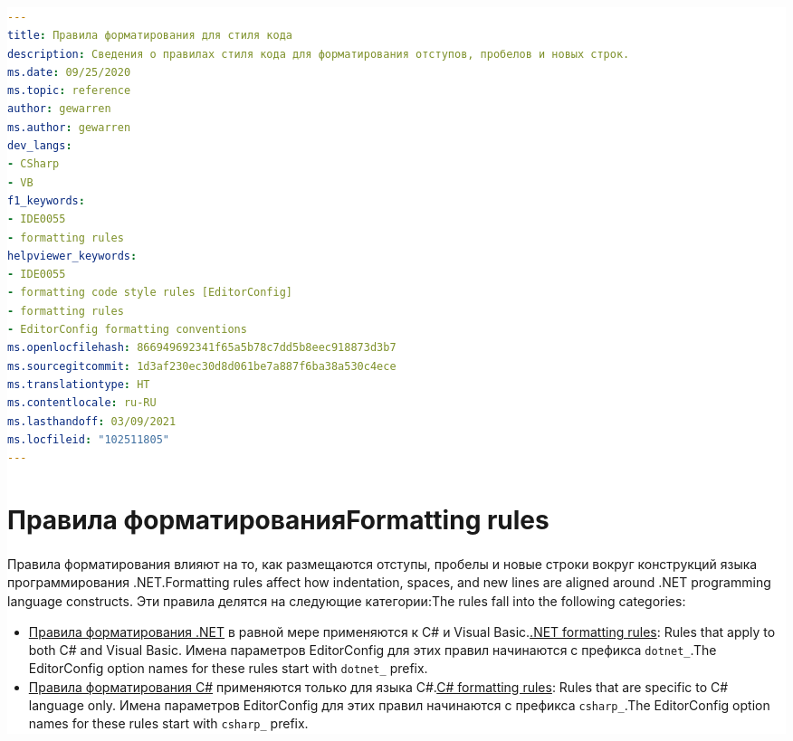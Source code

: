 ```yaml
---
title: Правила форматирования для стиля кода
description: Сведения о правилах стиля кода для форматирования отступов, пробелов и новых строк.
ms.date: 09/25/2020
ms.topic: reference
author: gewarren
ms.author: gewarren
dev_langs:
- CSharp
- VB
f1_keywords:
- IDE0055
- formatting rules
helpviewer_keywords:
- IDE0055
- formatting code style rules [EditorConfig]
- formatting rules
- EditorConfig formatting conventions
ms.openlocfilehash: 866949692341f65a5b78c7dd5b8eec918873d3b7
ms.sourcegitcommit: 1d3af230ec30d8d061be7a887f6ba38a530c4ece
ms.translationtype: HT
ms.contentlocale: ru-RU
ms.lasthandoff: 03/09/2021
ms.locfileid: "102511805"
---
```

# <a name="formatting-rules"></a><span data-ttu-id="7ebc7-103">Правила форматирования</span><span class="sxs-lookup"><span data-stu-id="7ebc7-103">Formatting rules</span></span>

<span data-ttu-id="7ebc7-104">Правила форматирования влияют на то, как размещаются отступы, пробелы и новые строки вокруг конструкций языка программирования .NET.</span><span class="sxs-lookup"><span data-stu-id="7ebc7-104">Formatting rules affect how indentation, spaces, and new lines are aligned around .NET programming language constructs.</span></span> <span data-ttu-id="7ebc7-105">Эти правила делятся на следующие категории:</span><span class="sxs-lookup"><span data-stu-id="7ebc7-105">The rules fall into the following categories:</span></span>

- <span data-ttu-id="7ebc7-106">[Правила форматирования .NET](#net-formatting-rules) в равной мере применяются к C# и Visual Basic.</span><span class="sxs-lookup"><span data-stu-id="7ebc7-106">[.NET formatting rules](#net-formatting-rules): Rules that apply to both C# and Visual Basic.</span></span> <span data-ttu-id="7ebc7-107">Имена параметров EditorConfig для этих правил начинаются с префикса `dotnet_`.</span><span class="sxs-lookup"><span data-stu-id="7ebc7-107">The EditorConfig option names for these rules start with `dotnet_` prefix.</span></span>
- <span data-ttu-id="7ebc7-108">[Правила форматирования C#](#c-formatting-rules) применяются только для языка C#.</span><span class="sxs-lookup"><span data-stu-id="7ebc7-108">[C# formatting rules](#c-formatting-rules): Rules that are specific to C# language only.</span></span> <span data-ttu-id="7ebc7-109">Имена параметров EditorConfig для этих правил начинаются с префикса `csharp_`.</span><span class="sxs-lookup"><span data-stu-id="7ebc7-109">The EditorConfig option names for these rules start with `csharp_` prefix.</span></span>
